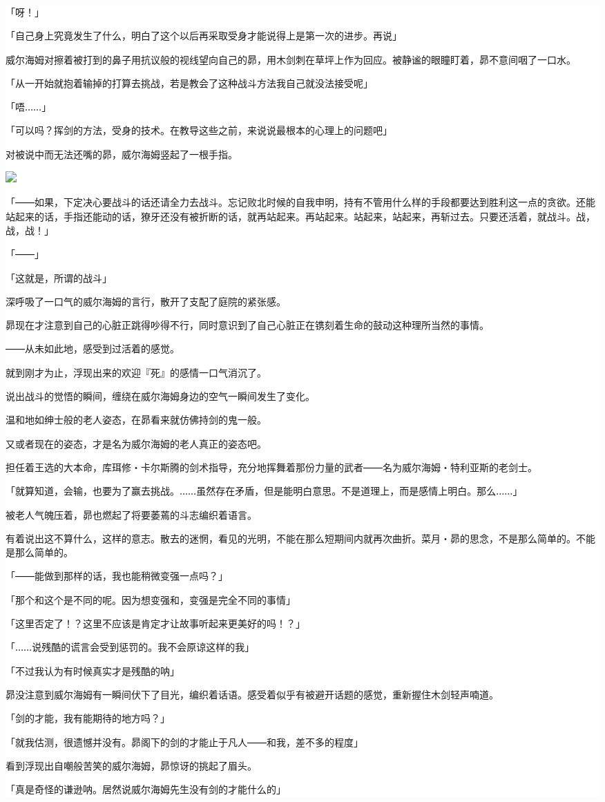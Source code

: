 「呀！」

「自己身上究竟发生了什么，明白了这个以后再采取受身才能说得上是第一次的进步。再说」

威尔海姆对擦着被打到的鼻子用抗议般的视线望向自己的昴，用木剑刺在草坪上作为回应。被静谧的眼瞳盯着，昴不意间咽了一口水。

「从一开始就抱着输掉的打算去挑战，若是教会了这种战斗方法我自己就没法接受呢」

「唔……」

「可以吗？挥剑的方法，受身的技术。在教导这些之前，来说说最根本的心理上的问题吧」

对被说中而无法还嘴的昴，威尔海姆竖起了一根手指。

![](/res/img/article/chapter030/13.png)

「——如果，下定决心要战斗的话还请全力去战斗。忘记败北时候的自我申明，持有不管用什么样的手段都要达到胜利这一点的贪欲。还能站起来的话，手指还能动的话，獠牙还没有被折断的话，就再站起来。再站起来。站起来，站起来，再斩过去。只要还活着，就战斗。战，战，战！」

「——」

「这就是，所谓的战斗」

深呼吸了一口气的威尔海姆的言行，散开了支配了庭院的紧张感。

昴现在才注意到自己的心脏正跳得吵得不行，同时意识到了自己心脏正在镌刻着生命的鼓动这种理所当然的事情。

——从未如此地，感受到过活着的感觉。

就到刚才为止，浮现出来的欢迎『死』的感情一口气消沉了。

说出战斗的觉悟的瞬间，缠绕在威尔海姆身边的空气一瞬间发生了变化。

温和地如绅士般的老人姿态，在昴看来就仿佛持剑的鬼一般。

又或者现在的姿态，才是名为威尔海姆的老人真正的姿态吧。

担任着王选的大本命，库珥修・卡尔斯腾的剑术指导，充分地挥舞着那份力量的武者——名为威尔海姆・特利亚斯的老剑士。

「就算知道，会输，也要为了赢去挑战。……虽然存在矛盾，但是能明白意思。不是道理上，而是感情上明白。那么……」

被老人气魄压着，昴也燃起了将要萎蔫的斗志编织着语言。

有着说出这不算什么，这样的意志。散去的迷惘，看见的光明，不能在那么短期间内就再次曲折。菜月・昴的思念，不是那么简单的。不能是那么简单的。

「——能做到那样的话，我也能稍微变强一点吗？」

「那个和这个是不同的呢。因为想变强和，变强是完全不同的事情」

「这里否定了！？这里不应该是肯定才让故事听起来更美好的吗！？」

「……说残酷的谎言会受到惩罚的。我不会原谅这样的我」

「不过我认为有时候真实才是残酷的呐」

昴没注意到威尔海姆有一瞬间伏下了目光，编织着话语。感受着似乎有被避开话题的感觉，重新握住木剑轻声喃道。

「剑的才能，我有能期待的地方吗？」

「就我估测，很遗憾并没有。昴阁下的剑的才能止于凡人——和我，差不多的程度」

看到浮现出自嘲般苦笑的威尔海姆，昴惊讶的挑起了眉头。

「真是奇怪的谦逊呐。居然说威尔海姆先生没有剑的才能什么的」
